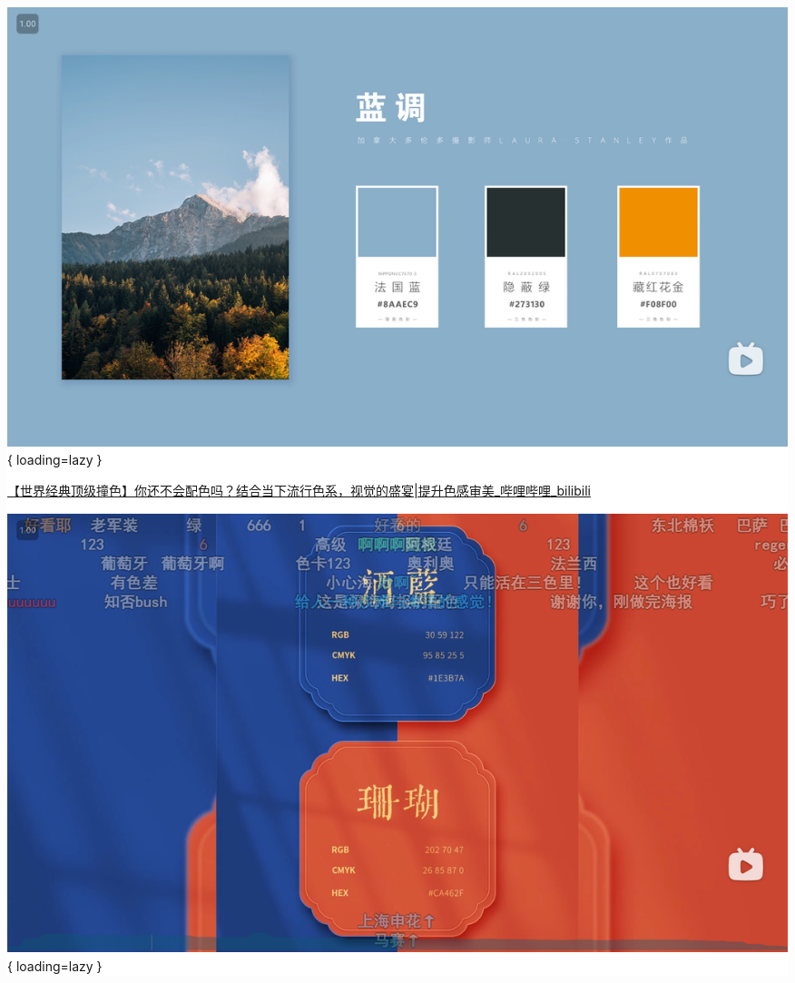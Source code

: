 ![forest_2](../images/forest_2.png){ loading=lazy }

[【世界经典顶级撞色】你还不会配色吗？结合当下流行色系，视觉的盛宴|提升色感审美\_哔哩哔哩\_bilibili](https://www.bilibili.com/video/BV1j8411c7Su/)

![wine_blue](../images/wine_blue.png){ loading=lazy }

